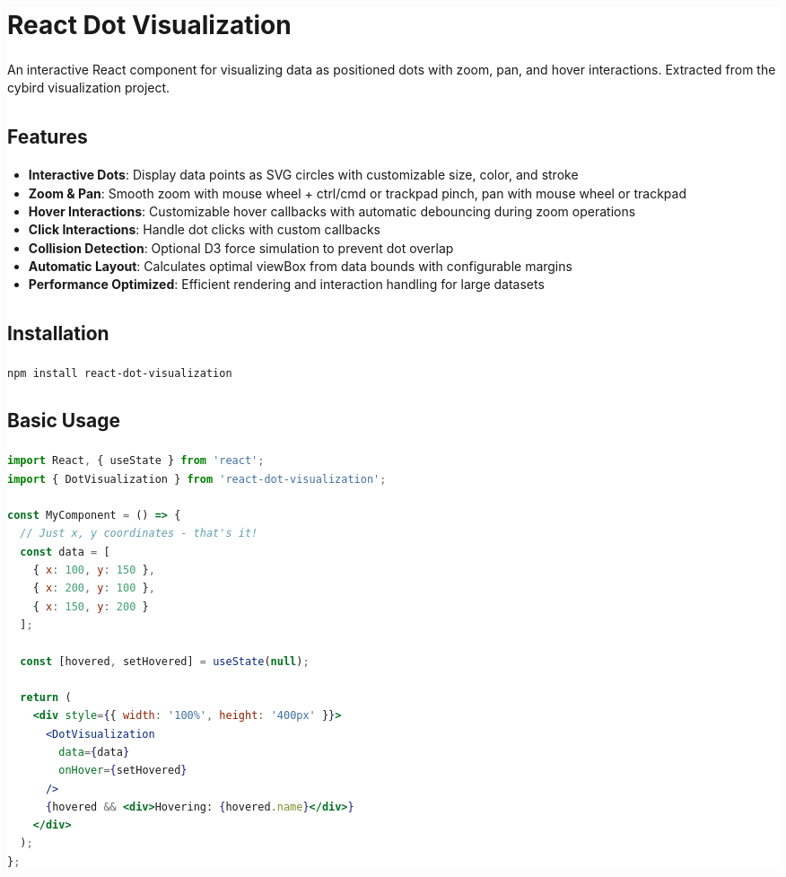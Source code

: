 # React Dot Visualization

An interactive React component for visualizing data as positioned dots with zoom, pan, and hover interactions. Extracted from the cybird visualization project.

## Features

- **Interactive Dots**: Display data points as SVG circles with customizable size, color, and stroke
- **Zoom & Pan**: Smooth zoom with mouse wheel + ctrl/cmd or trackpad pinch, pan with mouse wheel or trackpad
- **Hover Interactions**: Customizable hover callbacks with automatic debouncing during zoom operations
- **Click Interactions**: Handle dot clicks with custom callbacks
- **Collision Detection**: Optional D3 force simulation to prevent dot overlap
- **Automatic Layout**: Calculates optimal viewBox from data bounds with configurable margins
- **Performance Optimized**: Efficient rendering and interaction handling for large datasets

## Installation

```bash
npm install react-dot-visualization
```

## Basic Usage

```jsx
import React, { useState } from 'react';
import { DotVisualization } from 'react-dot-visualization';

const MyComponent = () => {
  // Just x, y coordinates - that's it!
  const data = [
    { x: 100, y: 150 },
    { x: 200, y: 100 },
    { x: 150, y: 200 }
  ];

  const [hovered, setHovered] = useState(null);

  return (
    <div style={{ width: '100%', height: '400px' }}>
      <DotVisualization 
        data={data} 
        onHover={setHovered} 
      />
      {hovered && <div>Hovering: {hovered.name}</div>}
    </div>
  );
};
```
